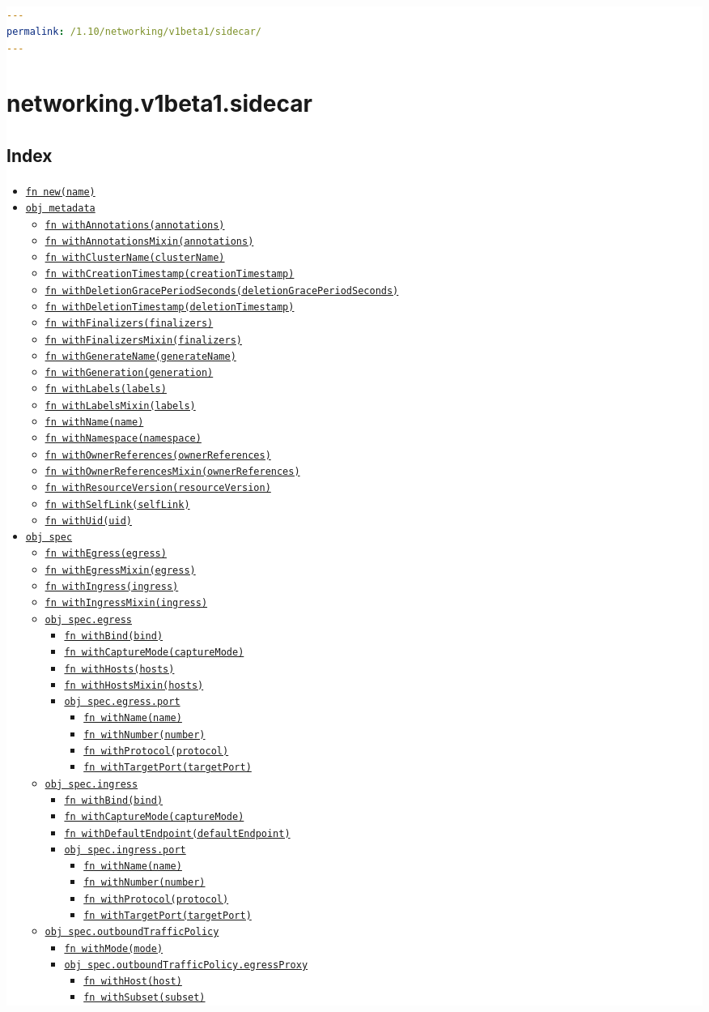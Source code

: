 ```yaml
---
permalink: /1.10/networking/v1beta1/sidecar/
---
```


# networking.v1beta1.sidecar



## Index

* [`fn new(name)`](#fn-new)
* [`obj metadata`](#obj-metadata)
  * [`fn withAnnotations(annotations)`](#fn-metadatawithannotations)
  * [`fn withAnnotationsMixin(annotations)`](#fn-metadatawithannotationsmixin)
  * [`fn withClusterName(clusterName)`](#fn-metadatawithclustername)
  * [`fn withCreationTimestamp(creationTimestamp)`](#fn-metadatawithcreationtimestamp)
  * [`fn withDeletionGracePeriodSeconds(deletionGracePeriodSeconds)`](#fn-metadatawithdeletiongraceperiodseconds)
  * [`fn withDeletionTimestamp(deletionTimestamp)`](#fn-metadatawithdeletiontimestamp)
  * [`fn withFinalizers(finalizers)`](#fn-metadatawithfinalizers)
  * [`fn withFinalizersMixin(finalizers)`](#fn-metadatawithfinalizersmixin)
  * [`fn withGenerateName(generateName)`](#fn-metadatawithgeneratename)
  * [`fn withGeneration(generation)`](#fn-metadatawithgeneration)
  * [`fn withLabels(labels)`](#fn-metadatawithlabels)
  * [`fn withLabelsMixin(labels)`](#fn-metadatawithlabelsmixin)
  * [`fn withName(name)`](#fn-metadatawithname)
  * [`fn withNamespace(namespace)`](#fn-metadatawithnamespace)
  * [`fn withOwnerReferences(ownerReferences)`](#fn-metadatawithownerreferences)
  * [`fn withOwnerReferencesMixin(ownerReferences)`](#fn-metadatawithownerreferencesmixin)
  * [`fn withResourceVersion(resourceVersion)`](#fn-metadatawithresourceversion)
  * [`fn withSelfLink(selfLink)`](#fn-metadatawithselflink)
  * [`fn withUid(uid)`](#fn-metadatawithuid)
* [`obj spec`](#obj-spec)
  * [`fn withEgress(egress)`](#fn-specwithegress)
  * [`fn withEgressMixin(egress)`](#fn-specwithegressmixin)
  * [`fn withIngress(ingress)`](#fn-specwithingress)
  * [`fn withIngressMixin(ingress)`](#fn-specwithingressmixin)
  * [`obj spec.egress`](#obj-specegress)
    * [`fn withBind(bind)`](#fn-specegresswithbind)
    * [`fn withCaptureMode(captureMode)`](#fn-specegresswithcapturemode)
    * [`fn withHosts(hosts)`](#fn-specegresswithhosts)
    * [`fn withHostsMixin(hosts)`](#fn-specegresswithhostsmixin)
    * [`obj spec.egress.port`](#obj-specegressport)
      * [`fn withName(name)`](#fn-specegressportwithname)
      * [`fn withNumber(number)`](#fn-specegressportwithnumber)
      * [`fn withProtocol(protocol)`](#fn-specegressportwithprotocol)
      * [`fn withTargetPort(targetPort)`](#fn-specegressportwithtargetport)
  * [`obj spec.ingress`](#obj-specingress)
    * [`fn withBind(bind)`](#fn-specingresswithbind)
    * [`fn withCaptureMode(captureMode)`](#fn-specingresswithcapturemode)
    * [`fn withDefaultEndpoint(defaultEndpoint)`](#fn-specingresswithdefaultendpoint)
    * [`obj spec.ingress.port`](#obj-specingressport)
      * [`fn withName(name)`](#fn-specingressportwithname)
      * [`fn withNumber(number)`](#fn-specingressportwithnumber)
      * [`fn withProtocol(protocol)`](#fn-specingressportwithprotocol)
      * [`fn withTargetPort(targetPort)`](#fn-specingressportwithtargetport)
  * [`obj spec.outboundTrafficPolicy`](#obj-specoutboundtrafficpolicy)
    * [`fn withMode(mode)`](#fn-specoutboundtrafficpolicywithmode)
    * [`obj spec.outboundTrafficPolicy.egressProxy`](#obj-specoutboundtrafficpolicyegressproxy)
      * [`fn withHost(host)`](#fn-specoutboundtrafficpolicyegressproxywithhost)
      * [`fn withSubset(subset)`](#fn-specoutboundtrafficpolicyegressproxywithsubset)